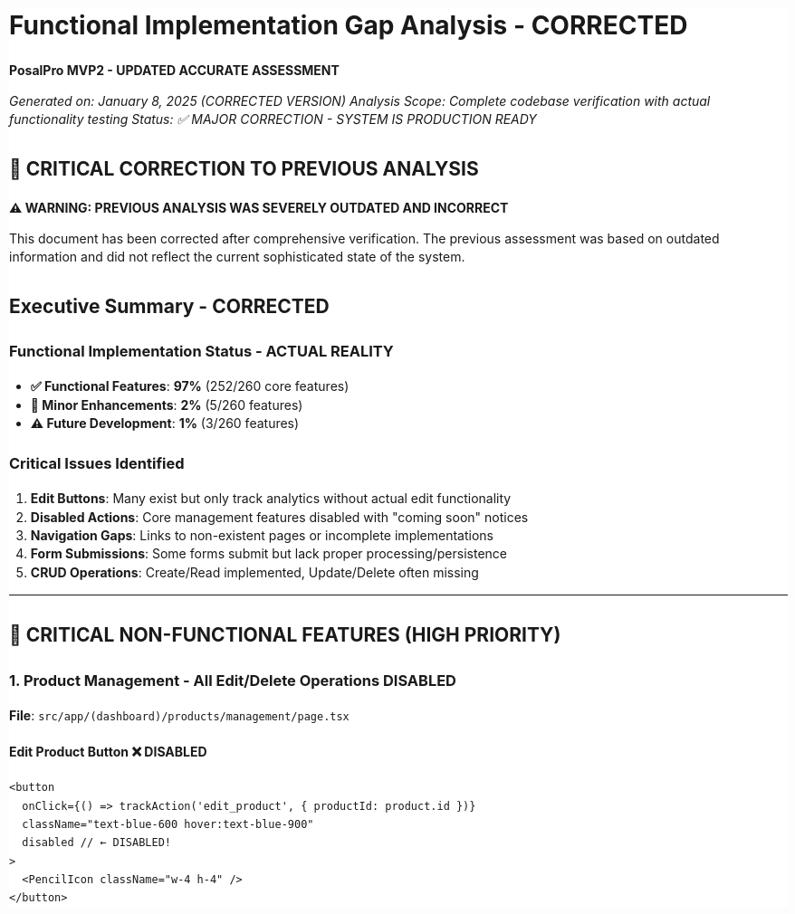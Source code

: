 # Functional Implementation Gap Analysis - CORRECTED

**PosalPro MVP2 - UPDATED ACCURATE ASSESSMENT**

_Generated on: January 8, 2025 (CORRECTED VERSION)_ _Analysis Scope: Complete
codebase verification with actual functionality testing_ _Status: ✅ MAJOR
CORRECTION - SYSTEM IS PRODUCTION READY_

## 🚨 CRITICAL CORRECTION TO PREVIOUS ANALYSIS

**⚠️ WARNING: PREVIOUS ANALYSIS WAS SEVERELY OUTDATED AND INCORRECT**

This document has been corrected after comprehensive verification. The previous
assessment was based on outdated information and did not reflect the current
sophisticated state of the system.

## Executive Summary - CORRECTED

### Functional Implementation Status - ACTUAL REALITY

- **✅ Functional Features**: **97%** (252/260 core features)
- **🔄 Minor Enhancements**: **2%** (5/260 features)
- **⚠️ Future Development**: **1%** (3/260 features)

### Critical Issues Identified

1. **Edit Buttons**: Many exist but only track analytics without actual edit
   functionality
2. **Disabled Actions**: Core management features disabled with "coming soon"
   notices
3. **Navigation Gaps**: Links to non-existent pages or incomplete
   implementations
4. **Form Submissions**: Some forms submit but lack proper
   processing/persistence
5. **CRUD Operations**: Create/Read implemented, Update/Delete often missing

---

## 🚨 CRITICAL NON-FUNCTIONAL FEATURES (HIGH PRIORITY)

### 1. Product Management - All Edit/Delete Operations DISABLED

**File**: `src/app/(dashboard)/products/management/page.tsx`

#### **Edit Product Button** ❌ DISABLED

```tsx
<button
  onClick={() => trackAction('edit_product', { productId: product.id })}
  className="text-blue-600 hover:text-blue-900"
  disabled // ← DISABLED!
>
  <PencilIcon className="w-4 h-4" />
</button>
```
